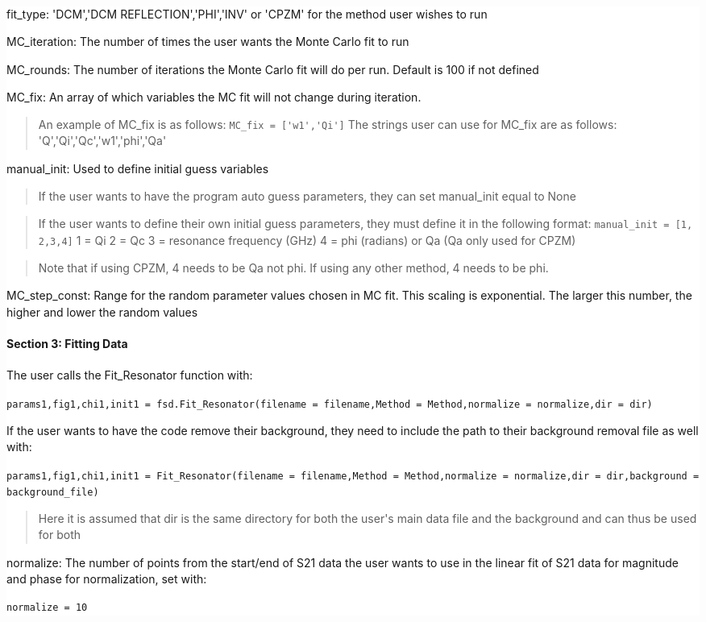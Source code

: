 fit_type: 'DCM','DCM REFLECTION','PHI','INV' or 'CPZM' for the method user wishes to run

MC_iteration: The number of times the user wants the Monte Carlo fit to run

MC_rounds: The number of iterations the Monte Carlo fit will do per run. Default is 100 if not defined

MC_fix: An array of which variables the MC fit will not change during iteration.
   >An example of MC_fix is as follows:
   `MC_fix = ['w1','Qi']`
   >The strings user can use for MC_fix are as follows: 'Q','Qi','Qc','w1','phi','Qa'

manual_init: Used to define initial guess variables
   >If the user wants to have the program auto guess parameters, they can set manual_init equal to None
   
   >If the user wants to define their own initial guess parameters, they must define it in the following format: 
   `manual_init = [1,2,3,4]`
    1 = Qi
    2 = Qc
    3 = resonance frequency (GHz)
    4 = phi (radians) or Qa (Qa only used for CPZM)

> Note that if using CPZM, 4 needs to be Qa not phi. If using any other method, 4 needs to be phi.

MC_step_const: Range for the random parameter values chosen in MC fit. This scaling is exponential. The larger this number, the higher and lower the random values

#### Section 3: Fitting Data

The user calls the Fit_Resonator function with:

`params1,fig1,chi1,init1 = fsd.Fit_Resonator(filename = filename,Method = Method,normalize = normalize,dir = dir)`

If the user wants to have the code remove their background, they need to include the path to their background removal file as well with:

`params1,fig1,chi1,init1 = Fit_Resonator(filename = filename,Method = Method,normalize = normalize,dir = dir,background = background_file)`

   >Here it is assumed that dir is the same directory for both the user's main data file and the background and can thus be used for both

normalize: The number of points from the start/end of S21 data the user wants to use in the linear fit of S21 data for magnitude and phase for normalization, set with:

`normalize = 10`
